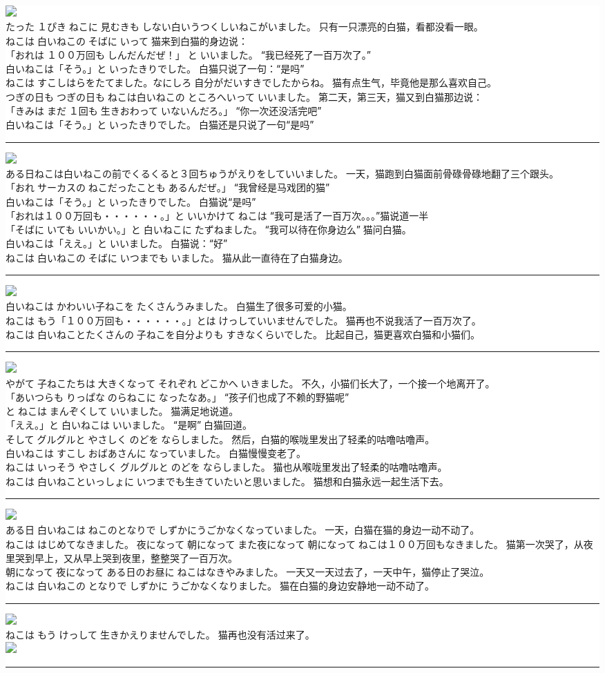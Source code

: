 ![](http://pab3ua6rz.bkt.clouddn.com/430635.jpg)  
たった １ぴき ねこに 見むきも しない白いうつくしいねこがいました。  只有一只漂亮的白猫，看都没看一眼。  
ねこは 白いねこの そばに いって  猫来到白猫的身边说：  
「おれは １００万回も しんだんだぜ！」 と いいました。  “我已经死了一百万次了。”  
白いねこは「そう。」と いったきりでした。  白猫只说了一句：“是吗”  
ねこは すこしはらをたてました。なにしろ 自分がだいすきでしたからね。  猫有点生气，毕竟他是那么喜欢自己。  
つぎの日も つぎの日も ねこは白いねこの ところへいって いいました。  第二天，第三天，猫又到白猫那边说：  
「きみは まだ １回も 生きおわって いないんだろ。」  “你一次还没活完吧”  
白いねこは「そう。」と いったきりでした。  白猫还是只说了一句“是吗”  

---  
![](http://pab3ua6rz.bkt.clouddn.com/430636.jpg)  
ある日ねこは白いねこの前でくるくると３回ちゅうがえりをしていいました。  一天，猫跑到白猫面前骨碌骨碌地翻了三个跟头。  
「おれ サーカスの ねこだったことも あるんだぜ。」  “我曾经是马戏团的猫”  
白いねこは「そう。」と いったきりでした。  白猫说“是吗”  
「おれは１００万回も・・・・・・。」と いいかけて ねこは  “我可是活了一百万次。。。”猫说道一半  
「そばに いても いいかい。」と 白いねこに たずねました。  “我可以待在你身边么” 猫问白猫。  
白いねこは「ええ。」と いいました。  白猫说：“好”  
ねこは 白いねこの そばに いつまでも いました。  猫从此一直待在了白猫身边。  

---  
![](http://pab3ua6rz.bkt.clouddn.com/430637.jpg)  
白いねこは かわいい子ねこを たくさんうみました。  白猫生了很多可爱的小猫。  
ねこは もう「１００万回も・・・・・・。」とは けっしていいませんでした。  猫再也不说我活了一百万次了。  
ねこは 白いねことたくさんの 子ねこを自分よりも すきなくらいでした。  比起自己，猫更喜欢白猫和小猫们。  

---  
![](http://pab3ua6rz.bkt.clouddn.com/430638.jpg)  
やがて 子ねこたちは 大きくなって それぞれ どこかへ いきました。  不久，小猫们长大了，一个接一个地离开了。  
「あいつらも りっぱな のらねこに なったなあ。」  “孩子们也成了不赖的野猫呢”  
と ねこは まんぞくして いいました。  猫满足地说道。  
「ええ。」と 白いねこは いいました。  “是啊” 白猫回道。  
そして グルグルと やさしく のどを ならしました。  然后，白猫的喉咙里发出了轻柔的咕噜咕噜声。  
白いねこは すこし おばあさんに なっていました。  白猫慢慢变老了。  
ねこは いっそう やさしく グルグルと のどを ならしました。  猫也从喉咙里发出了轻柔的咕噜咕噜声。  
ねこは 白いねこといっしょに いつまでも生きていたいと思いました。  猫想和白猫永远一起生活下去。  

---  
![](http://pab3ua6rz.bkt.clouddn.com/430639.jpg)  
ある日 白いねこは ねこのとなりで しずかにうごかなくなっていました。  一天，白猫在猫的身边一动不动了。  
ねこは はじめてなきました。 夜になって 朝になって また夜になって 朝になって ねこは１００万回もなきました。  猫第一次哭了，从夜里哭到早上，又从早上哭到夜里，整整哭了一百万次。  
朝になって 夜になって ある日のお昼に ねこはなきやみました。  一天又一天过去了，一天中午，猫停止了哭泣。  
ねこは 白いねこの となりで しずかに うごかなくなりました。  猫在白猫的身边安静地一动不动了。  

---  
![](http://pab3ua6rz.bkt.clouddn.com/430640.jpg)  
ねこは もう けっして 生きかえりませんでした。  猫再也没有活过来了。  
![](http://pab3ua6rz.bkt.clouddn.com/timg.jpg)  

---  